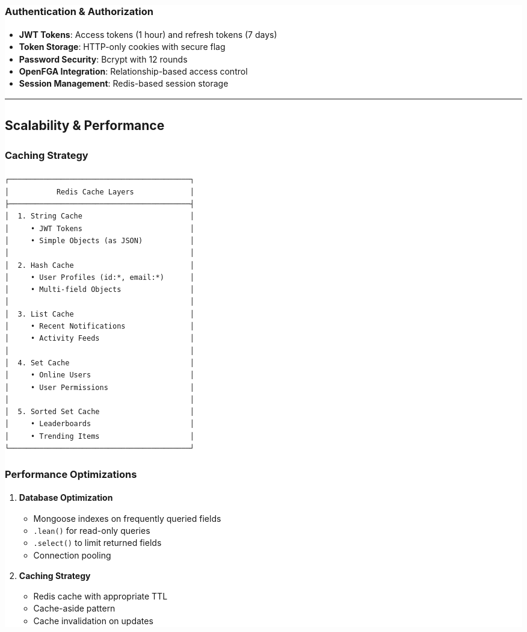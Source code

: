 ### Authentication & Authorization

- **JWT Tokens**: Access tokens (1 hour) and refresh tokens (7 days)
- **Token Storage**: HTTP-only cookies with secure flag
- **Password Security**: Bcrypt with 12 rounds
- **OpenFGA Integration**: Relationship-based access control
- **Session Management**: Redis-based session storage

---

## Scalability & Performance

### Caching Strategy

```
┌──────────────────────────────────────────┐
│           Redis Cache Layers             │
├──────────────────────────────────────────┤
│  1. String Cache                         │
│     • JWT Tokens                         │
│     • Simple Objects (as JSON)           │
│                                          │
│  2. Hash Cache                           │
│     • User Profiles (id:*, email:*)      │
│     • Multi-field Objects                │
│                                          │
│  3. List Cache                           │
│     • Recent Notifications               │
│     • Activity Feeds                     │
│                                          │
│  4. Set Cache                            │
│     • Online Users                       │
│     • User Permissions                   │
│                                          │
│  5. Sorted Set Cache                     │
│     • Leaderboards                       │
│     • Trending Items                     │
└──────────────────────────────────────────┘
```

### Performance Optimizations

1. **Database Optimization**

   - Mongoose indexes on frequently queried fields
   - `.lean()` for read-only queries
   - `.select()` to limit returned fields
   - Connection pooling

2. **Caching Strategy**

   - Redis cache with appropriate TTL
   - Cache-aside pattern
   - Cache invalidation on updates
